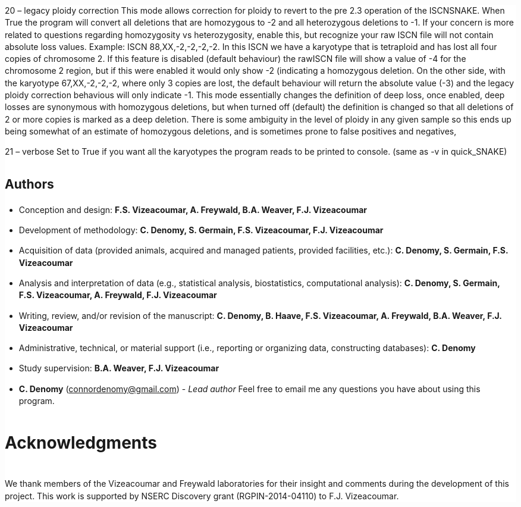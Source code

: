 20 – legacy ploidy correction
This mode allows correction for ploidy to revert to the pre 2.3 operation of the ISCNSNAKE. When True the program will convert all deletions that are homozygous to -2 and all heterozygous deletions to -1. If your concern is more related to questions regarding homozygosity vs heterozygosity, enable this, but recognize your raw ISCN file will not contain absolute loss values. Example: ISCN 88,XX,-2,-2,-2,-2. In this ISCN we have a karyotype that is tetraploid and has lost all four copies of chromosome 2. If this feature is disabled (default behaviour) the rawISCN file will show a value of -4 for the chromosome 2 region, but if this were enabled it would only show -2 (indicating a homozygous deletion. On the other side, with the karyotype 67,XX,-2,-2,-2, where only 3 copies are lost, the default behaviour will return the absolute value (-3) and the legacy ploidy correction behavious will only indicate -1. This mode essentially changes the definition of deep loss, once enabled, deep losses are synonymous with homozygous deletions, but when turned off (default) the definition is changed so that all deletions of 2 or more copies is marked as a deep deletion. There is some ambiguity in the level of ploidy in any given sample so this ends up being somewhat of an estimate of homozygous deletions, and is sometimes prone to false positives and negatives,

21 – verbose
Set to True if you want all the karyotypes the program reads to be printed to console. (same as -v in quick_SNAKE)


## Authors

* Conception and design: **F.S. Vizeacoumar, A. Freywald, B.A. Weaver, F.J. Vizeacoumar**

* Development of methodology: **C. Denomy, S. Germain, F.S. Vizeacoumar, F.J. Vizeacoumar**

* Acquisition of data (provided animals, acquired and managed patients, provided facilities, etc.): **C. Denomy, S. Germain, F.S. Vizeacoumar**

* Analysis and interpretation of data (e.g., statistical analysis, biostatistics, computational analysis): **C. Denomy, S. Germain, F.S. Vizeacoumar, A. Freywald, F.J. Vizeacoumar**

* Writing, review, and/or revision of the manuscript: **C. Denomy, B. Haave, F.S. Vizeacoumar, A. Freywald, B.A. Weaver, F.J. Vizeacoumar**

* Administrative, technical, or material support (i.e., reporting or organizing data, constructing databases): **C. Denomy**

* Study supervision: **B.A. Weaver, F.J. Vizeacoumar**

* **C. Denomy** (connordenomy@gmail.com) - *Lead author*
Feel free to email me any questions you have about using this program.

#
# Acknowledgments
#

We thank members of the Vizeacoumar and Freywald laboratories for their insight and comments during the development of this project. This work is supported by NSERC Discovery grant (RGPIN-2014-04110) to F.J. Vizeacoumar.